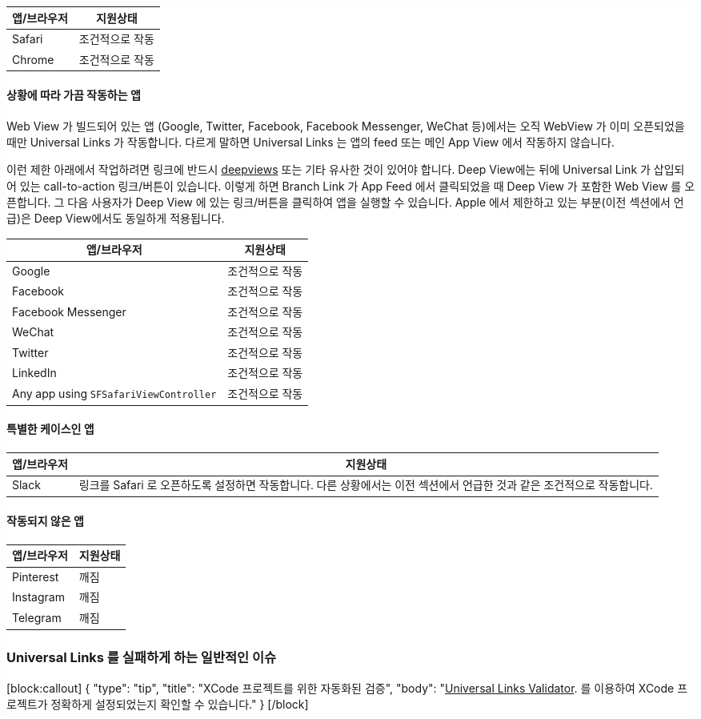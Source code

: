 | 앱/브라우저 | 지원상태
| --- | ---
| Safari | 조건적으로 작동
| Chrome | 조건적으로 작동

#### 상황에 따라 가끔 작동하는 앱

Web View 가 빌드되어 있는 앱 (Google, Twitter, Facebook, Facebook Messenger, WeChat 등)에서는 오직 WebView 가 이미 오픈되었을 때만 Universal Links 가 작동합니다. 다르게 말하면 Universal Links 는 앱의 feed 또는 메인 App View 에서 작동하지 않습니다.

이런 제한 아래에서 작업하려면 링크에 반드시 [deepviews](/web/deep-views/) 또는 기타 유사한 것이 있어야 합니다. Deep View에는 뒤에 Universal Link 가 삽입되어 있는 call-to-action 링크/버튼이 있습니다. 이렇게 하면 Branch Link 가 App Feed 에서 클릭되었을 때 Deep View 가 포함한 Web View 를 오픈합니다. 그 다음 사용자가 Deep View 에 있는 링크/버튼을 클릭하여 앱을 실행할 수 있습니다. Apple 에서 제한하고 있는 부분(이전 섹션에서 언급)은 Deep View에서도 동일하게 적용됩니다.

| 앱/브라우저 | 지원상태
| --- | ---
| Google | 조건적으로 작동
| Facebook | 조건적으로 작동
| Facebook Messenger | 조건적으로 작동
| WeChat | 조건적으로 작동
| Twitter | 조건적으로 작동
| LinkedIn | 조건적으로 작동
| Any app using `SFSafariViewController` | 조건적으로 작동

#### 특별한 케이스인 앱

| 앱/브라우저 | 지원상태
| --- | ---
| Slack | 링크를 Safari 로 오픈하도록 설정하면 작동합니다. 다른 상황에서는 이전 섹션에서 언급한 것과 같은 조건적으로 작동합니다.


#### 작동되지 않은 앱

| 앱/브라우저 | 지원상태
| --- | ---
| Pinterest | 깨짐
| Instagram | 깨짐
| Telegram | 깨짐

### Universal Links 를 실패하게 하는 일반적인 이슈

[block:callout]
{
  "type": "tip",
  "title": "XCode 프로젝트를 위한 자동화된 검증",
  "body": "[Universal Links Validator](/resources/validation-tools/#universal-link-validator). 를 이용하여 XCode 프로젝트가 정확하게 설정되었는지 확인할 수 있습니다."
}
[/block]
